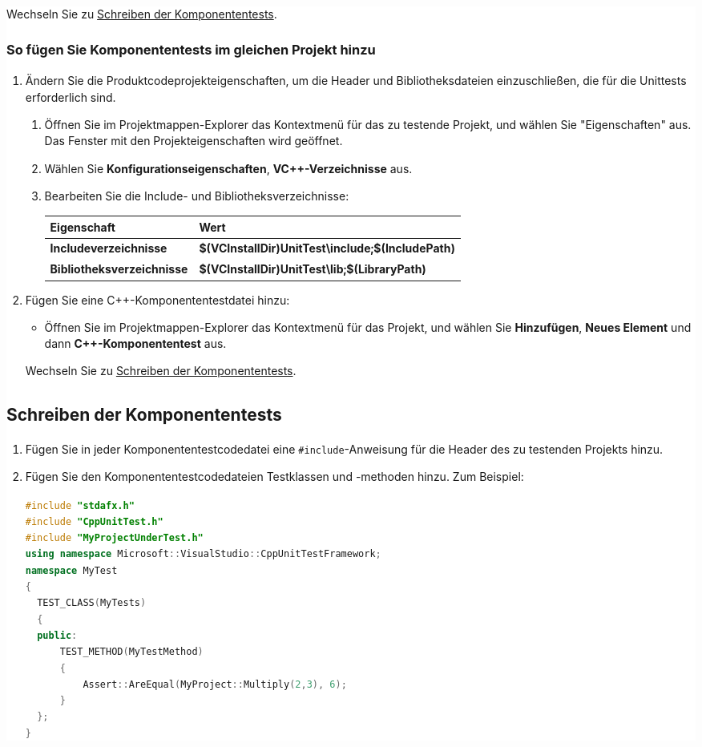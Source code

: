   Wechseln Sie zu [Schreiben der Komponententests](#addTests).

### <a name="to-add-unit-tests-in-the-same-project"></a><a name="sameProject"></a> So fügen Sie Komponententests im gleichen Projekt hinzu

1. Ändern Sie die Produktcodeprojekteigenschaften, um die Header und Bibliotheksdateien einzuschließen, die für die Unittests erforderlich sind.

   1. Öffnen Sie im Projektmappen-Explorer das Kontextmenü für das zu testende Projekt, und wählen Sie "Eigenschaften" aus. Das Fenster mit den Projekteigenschaften wird geöffnet.

   2. Wählen Sie **Konfigurationseigenschaften**, **VC++-Verzeichnisse** aus.

   3. Bearbeiten Sie die Include- und Bibliotheksverzeichnisse:

       |Eigenschaft|Wert|
       |-|-|
       |**Includeverzeichnisse**|**$(VCInstallDir)UnitTest\include;$(IncludePath)**|
       |**Bibliotheksverzeichnisse**|**$(VCInstallDir)UnitTest\lib;$(LibraryPath)**|

2. Fügen Sie eine C++-Komponententestdatei hinzu:

   - Öffnen Sie im Projektmappen-Explorer das Kontextmenü für das Projekt, und wählen Sie **Hinzufügen**, **Neues Element** und dann **C++-Komponententest** aus.

   Wechseln Sie zu [Schreiben der Komponententests](#addTests).

## <a name="writing-the-unit-tests"></a><a name="addTests"></a> Schreiben der Komponententests

1. Fügen Sie in jeder Komponententestcodedatei eine `#include`-Anweisung für die Header des zu testenden Projekts hinzu.

2. Fügen Sie den Komponententestcodedateien Testklassen und -methoden hinzu. Zum Beispiel:

   ```cpp
   #include "stdafx.h"
   #include "CppUnitTest.h"
   #include "MyProjectUnderTest.h"
   using namespace Microsoft::VisualStudio::CppUnitTestFramework;
   namespace MyTest
   {
     TEST_CLASS(MyTests)
     {
     public:
         TEST_METHOD(MyTestMethod)
         {
             Assert::AreEqual(MyProject::Multiply(2,3), 6);
         }
     };
   }
   ```
